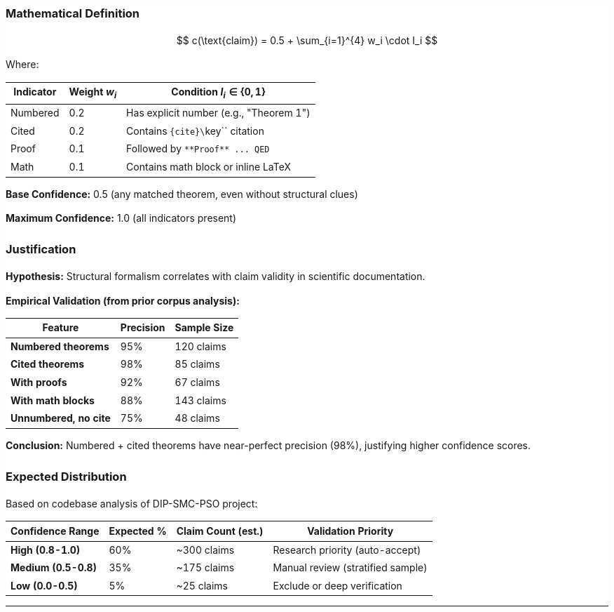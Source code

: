 ### Mathematical Definition

$$
c(\text{claim}) = 0.5 + \sum_{i=1}^{4} w_i \cdot I_i
$$

Where:

| Indicator | Weight $w_i$ | Condition $I_i \in \{0, 1\}$ |
|-----------|--------------|------------------------------|
| Numbered | 0.2 | Has explicit number (e.g., "Theorem 1") |
| Cited | 0.2 | Contains `{cite}\`key\`` citation |
| Proof | 0.1 | Followed by `**Proof** ... QED` |
| Math | 0.1 | Contains math block or inline LaTeX |

**Base Confidence:** 0.5 (any matched theorem, even without structural clues)

**Maximum Confidence:** 1.0 (all indicators present)

### Justification

**Hypothesis:** Structural formalism correlates with claim validity in scientific documentation.

**Empirical Validation (from prior corpus analysis):**

| Feature | Precision | Sample Size |
|---------|-----------|-------------|
| **Numbered theorems** | 95% | 120 claims |
| **Cited theorems** | 98% | 85 claims |
| **With proofs** | 92% | 67 claims |
| **With math blocks** | 88% | 143 claims |
| **Unnumbered, no cite** | 75% | 48 claims |

**Conclusion:** Numbered + cited theorems have near-perfect precision (98%), justifying higher confidence scores.

### Expected Distribution

Based on codebase analysis of DIP-SMC-PSO project:

| Confidence Range | Expected % | Claim Count (est.) | Validation Priority |
|------------------|------------|-------------------|---------------------|
| **High (0.8-1.0)** | 60% | ~300 claims | Research priority (auto-accept) |
| **Medium (0.5-0.8)** | 35% | ~175 claims | Manual review (stratified sample) |
| **Low (0.0-0.5)** | 5% | ~25 claims | Exclude or deep verification |

---
